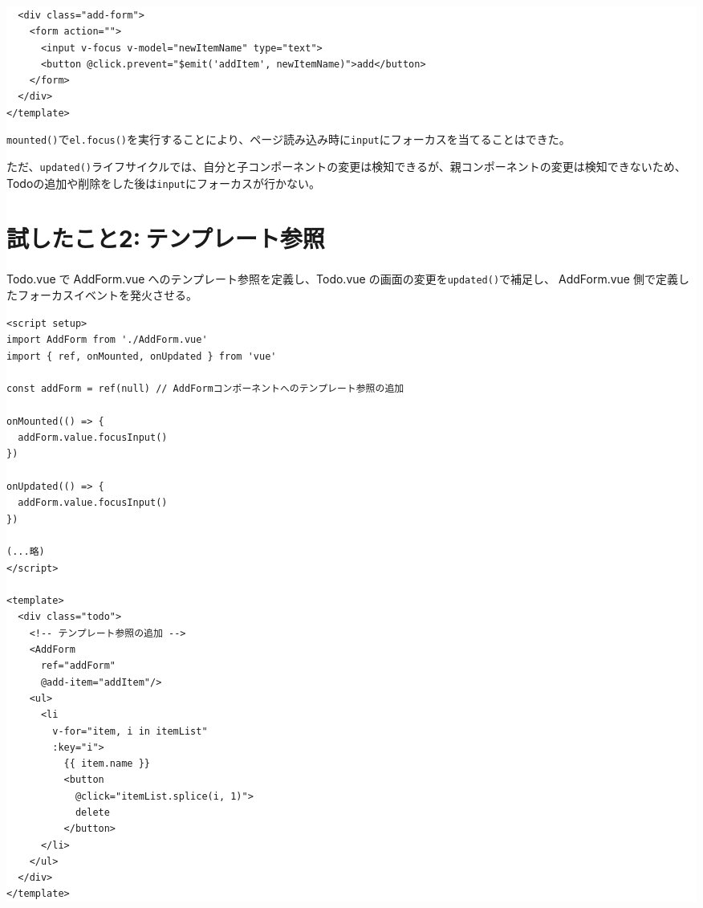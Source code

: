 ```html:AddForm.vue
  <div class="add-form">
    <form action="">
      <input v-focus v-model="newItemName" type="text">
      <button @click.prevent="$emit('addItem', newItemName)">add</button>
    </form>
  </div>
</template>
```

`mounted()`で`el.focus()`を実行することにより、ページ読み込み時に`input`にフォーカスを当てることはできた。

ただ、`updated()`ライフサイクルでは、自分と子コンポーネントの変更は検知できるが、親コンポーネントの変更は検知できないため、Todoの追加や削除をした後は`input`にフォーカスが行かない。


# 試したこと2: テンプレート参照

Todo.vue で AddForm.vue へのテンプレート参照を定義し、Todo.vue の画面の変更を`updated()`で補足し、 AddForm.vue 側で定義したフォーカスイベントを発火させる。

```html:Todo.vue
<script setup>
import AddForm from './AddForm.vue'
import { ref, onMounted, onUpdated } from 'vue'

const addForm = ref(null) // AddFormコンポーネントへのテンプレート参照の追加

onMounted(() => {
  addForm.value.focusInput()
})

onUpdated(() => {
  addForm.value.focusInput()
})

(...略)
</script>

<template>
  <div class="todo">
  	<!-- テンプレート参照の追加 -->
    <AddForm 
      ref="addForm"
      @add-item="addItem"/>
    <ul>
      <li 
        v-for="item, i in itemList"
        :key="i">
          {{ item.name }}
          <button
            @click="itemList.splice(i, 1)">
            delete
          </button>
      </li>
    </ul>
  </div>
</template>
```
